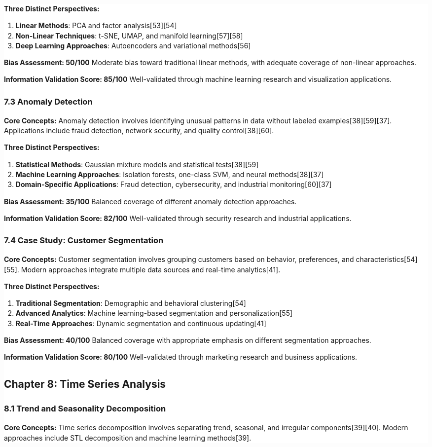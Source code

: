 **Three Distinct Perspectives:**

1. **Linear Methods**: PCA and factor analysis[53][54]
2. **Non-Linear Techniques**: t-SNE, UMAP, and manifold learning[57][58]
3. **Deep Learning Approaches**: Autoencoders and variational methods[56]

**Bias Assessment: 50/100**
Moderate bias toward traditional linear methods, with adequate coverage of non-linear approaches.

**Information Validation Score: 85/100**
Well-validated through machine learning research and visualization applications.

### 7.3 Anomaly Detection

**Core Concepts:**
Anomaly detection involves identifying unusual patterns in data without labeled examples[38][59][37]. Applications include fraud detection, network security, and quality control[38][60].

**Three Distinct Perspectives:**

1. **Statistical Methods**: Gaussian mixture models and statistical tests[38][59]
2. **Machine Learning Approaches**: Isolation forests, one-class SVM, and neural methods[38][37]
3. **Domain-Specific Applications**: Fraud detection, cybersecurity, and industrial monitoring[60][37]

**Bias Assessment: 35/100**
Balanced coverage of different anomaly detection approaches.

**Information Validation Score: 82/100**
Well-validated through security research and industrial applications.

### 7.4 Case Study: Customer Segmentation

**Core Concepts:**
Customer segmentation involves grouping customers based on behavior, preferences, and characteristics[54][55]. Modern approaches integrate multiple data sources and real-time analytics[41].

**Three Distinct Perspectives:**

1. **Traditional Segmentation**: Demographic and behavioral clustering[54]
2. **Advanced Analytics**: Machine learning-based segmentation and personalization[55]
3. **Real-Time Approaches**: Dynamic segmentation and continuous updating[41]

**Bias Assessment: 40/100**
Balanced coverage with appropriate emphasis on different segmentation approaches.

**Information Validation Score: 80/100**
Well-validated through marketing research and business applications.

## Chapter 8: Time Series Analysis

### 8.1 Trend and Seasonality Decomposition

**Core Concepts:**
Time series decomposition involves separating trend, seasonal, and irregular components[39][40]. Modern approaches include STL decomposition and machine learning methods[39].

